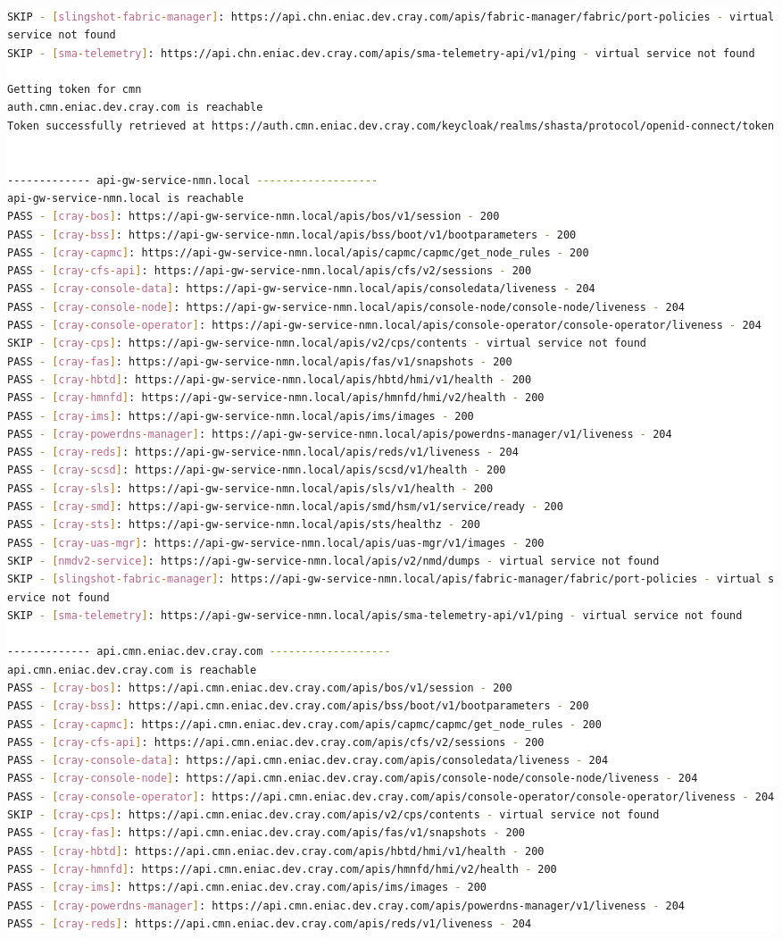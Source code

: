 ```bash
SKIP - [slingshot-fabric-manager]: https://api.chn.eniac.dev.cray.com/apis/fabric-manager/fabric/port-policies - virtual service not found
SKIP - [sma-telemetry]: https://api.chn.eniac.dev.cray.com/apis/sma-telemetry-api/v1/ping - virtual service not found

Getting token for cmn
auth.cmn.eniac.dev.cray.com is reachable
Token successfully retrieved at https://auth.cmn.eniac.dev.cray.com/keycloak/realms/shasta/protocol/openid-connect/token


------------- api-gw-service-nmn.local -------------------
api-gw-service-nmn.local is reachable
PASS - [cray-bos]: https://api-gw-service-nmn.local/apis/bos/v1/session - 200
PASS - [cray-bss]: https://api-gw-service-nmn.local/apis/bss/boot/v1/bootparameters - 200
PASS - [cray-capmc]: https://api-gw-service-nmn.local/apis/capmc/capmc/get_node_rules - 200
PASS - [cray-cfs-api]: https://api-gw-service-nmn.local/apis/cfs/v2/sessions - 200
PASS - [cray-console-data]: https://api-gw-service-nmn.local/apis/consoledata/liveness - 204
PASS - [cray-console-node]: https://api-gw-service-nmn.local/apis/console-node/console-node/liveness - 204
PASS - [cray-console-operator]: https://api-gw-service-nmn.local/apis/console-operator/console-operator/liveness - 204
SKIP - [cray-cps]: https://api-gw-service-nmn.local/apis/v2/cps/contents - virtual service not found
PASS - [cray-fas]: https://api-gw-service-nmn.local/apis/fas/v1/snapshots - 200
PASS - [cray-hbtd]: https://api-gw-service-nmn.local/apis/hbtd/hmi/v1/health - 200
PASS - [cray-hmnfd]: https://api-gw-service-nmn.local/apis/hmnfd/hmi/v2/health - 200
PASS - [cray-ims]: https://api-gw-service-nmn.local/apis/ims/images - 200
PASS - [cray-powerdns-manager]: https://api-gw-service-nmn.local/apis/powerdns-manager/v1/liveness - 204
PASS - [cray-reds]: https://api-gw-service-nmn.local/apis/reds/v1/liveness - 204
PASS - [cray-scsd]: https://api-gw-service-nmn.local/apis/scsd/v1/health - 200
PASS - [cray-sls]: https://api-gw-service-nmn.local/apis/sls/v1/health - 200
PASS - [cray-smd]: https://api-gw-service-nmn.local/apis/smd/hsm/v1/service/ready - 200
PASS - [cray-sts]: https://api-gw-service-nmn.local/apis/sts/healthz - 200
PASS - [cray-uas-mgr]: https://api-gw-service-nmn.local/apis/uas-mgr/v1/images - 200
SKIP - [nmdv2-service]: https://api-gw-service-nmn.local/apis/v2/nmd/dumps - virtual service not found
SKIP - [slingshot-fabric-manager]: https://api-gw-service-nmn.local/apis/fabric-manager/fabric/port-policies - virtual service not found
SKIP - [sma-telemetry]: https://api-gw-service-nmn.local/apis/sma-telemetry-api/v1/ping - virtual service not found

------------- api.cmn.eniac.dev.cray.com -------------------
api.cmn.eniac.dev.cray.com is reachable
PASS - [cray-bos]: https://api.cmn.eniac.dev.cray.com/apis/bos/v1/session - 200
PASS - [cray-bss]: https://api.cmn.eniac.dev.cray.com/apis/bss/boot/v1/bootparameters - 200
PASS - [cray-capmc]: https://api.cmn.eniac.dev.cray.com/apis/capmc/capmc/get_node_rules - 200
PASS - [cray-cfs-api]: https://api.cmn.eniac.dev.cray.com/apis/cfs/v2/sessions - 200
PASS - [cray-console-data]: https://api.cmn.eniac.dev.cray.com/apis/consoledata/liveness - 204
PASS - [cray-console-node]: https://api.cmn.eniac.dev.cray.com/apis/console-node/console-node/liveness - 204
PASS - [cray-console-operator]: https://api.cmn.eniac.dev.cray.com/apis/console-operator/console-operator/liveness - 204
SKIP - [cray-cps]: https://api.cmn.eniac.dev.cray.com/apis/v2/cps/contents - virtual service not found
PASS - [cray-fas]: https://api.cmn.eniac.dev.cray.com/apis/fas/v1/snapshots - 200
PASS - [cray-hbtd]: https://api.cmn.eniac.dev.cray.com/apis/hbtd/hmi/v1/health - 200
PASS - [cray-hmnfd]: https://api.cmn.eniac.dev.cray.com/apis/hmnfd/hmi/v2/health - 200
PASS - [cray-ims]: https://api.cmn.eniac.dev.cray.com/apis/ims/images - 200
PASS - [cray-powerdns-manager]: https://api.cmn.eniac.dev.cray.com/apis/powerdns-manager/v1/liveness - 204
PASS - [cray-reds]: https://api.cmn.eniac.dev.cray.com/apis/reds/v1/liveness - 204
```